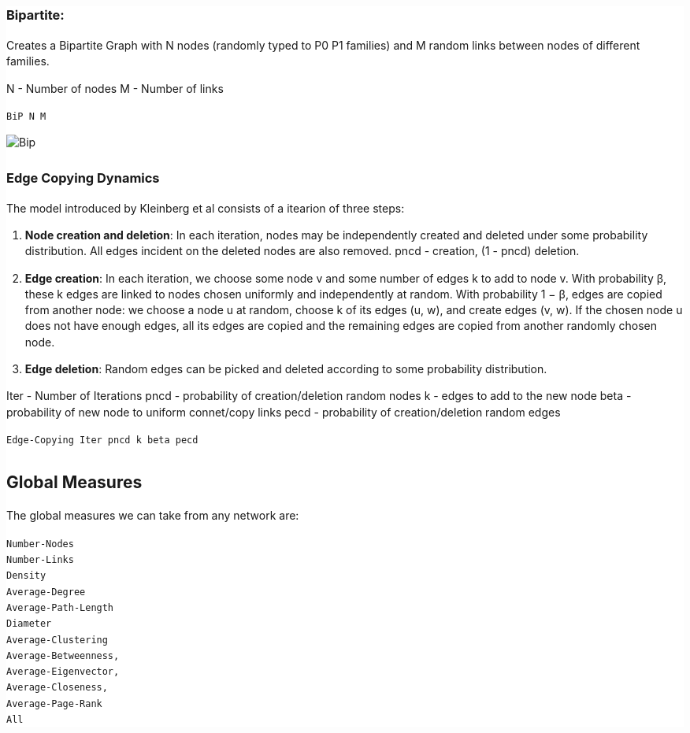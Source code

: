 ### Bipartite:

Creates a Bipartite Graph with N nodes (randomly typed to P0 P1 families) and M random links between nodes of different families.

N - Number of nodes
M - Number of links

    BiP N M

![Bip](http://www.ics.uci.edu/~eppstein/0xDE/bicycle-minor/bipartite.png)

### Edge Copying Dynamics

The model introduced by Kleinberg et al consists of a itearion of three steps:

  1. __Node creation and deletion__: In each iteration, nodes may be independently created and deleted under some probability distribution. All edges incident on the deleted nodes are also removed. pncd - creation, (1 - pncd) deletion.

  1. __Edge creation__: In each iteration, we choose some node v and some number of edges k to add to node v. With probability β, these k edges are linked to nodes chosen uniformly and independently at random. With probability 1 − β, edges are copied from another node: we choose a node u at random, choose k of its edges (u, w), and create edges (v, w). If the chosen node u does not have enough edges, all its edges are copied and the remaining edges are copied from another randomly chosen node.

  1. __Edge deletion__: Random edges can be picked and deleted according to some probability distribution.


Iter - Number of Iterations
pncd - probability of creation/deletion random nodes
k - edges to add to the new node
beta - probability of new node to uniform connet/copy links
pecd - probability of creation/deletion random edges

    Edge-Copying Iter pncd k beta pecd

## Global Measures

The global measures we can take from any network are:

    Number-Nodes
    Number-Links
    Density
    Average-Degree
    Average-Path-Length
    Diameter
    Average-Clustering
    Average-Betweenness, 
    Average-Eigenvector, 
    Average-Closeness, 
    Average-Page-Rank
    All
